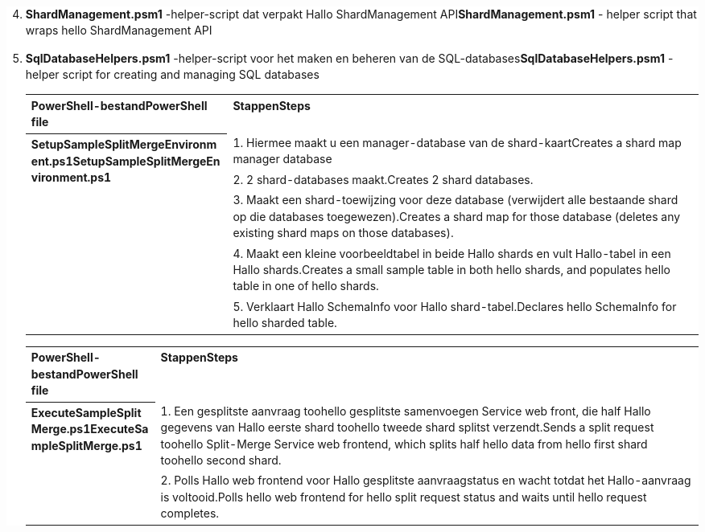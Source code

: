 4. <span data-ttu-id="fd1a2-208">**ShardManagement.psm1** -helper-script dat verpakt Hallo ShardManagement API</span><span class="sxs-lookup"><span data-stu-id="fd1a2-208">**ShardManagement.psm1**  - helper script that wraps hello ShardManagement API</span></span>
5. <span data-ttu-id="fd1a2-209">**SqlDatabaseHelpers.psm1** -helper-script voor het maken en beheren van de SQL-databases</span><span class="sxs-lookup"><span data-stu-id="fd1a2-209">**SqlDatabaseHelpers.psm1** - helper script for creating and managing SQL databases</span></span>
   
   <table style="width:100%">
     <tr>
       <th><span data-ttu-id="fd1a2-210">PowerShell-bestand</span><span class="sxs-lookup"><span data-stu-id="fd1a2-210">PowerShell file</span></span></th>
       <th><span data-ttu-id="fd1a2-211">Stappen</span><span class="sxs-lookup"><span data-stu-id="fd1a2-211">Steps</span></span></th>
     </tr>
     <tr>
       <th rowspan="5"><span data-ttu-id="fd1a2-212">SetupSampleSplitMergeEnvironment.ps1</span><span class="sxs-lookup"><span data-stu-id="fd1a2-212">SetupSampleSplitMergeEnvironment.ps1</span></span></th>
       <td>1.    <span data-ttu-id="fd1a2-213">Hiermee maakt u een manager-database van de shard-kaart</span><span class="sxs-lookup"><span data-stu-id="fd1a2-213">Creates a shard map manager database</span></span></td>
     </tr>
     <tr>
       <td>2.    <span data-ttu-id="fd1a2-214">2 shard-databases maakt.</span><span class="sxs-lookup"><span data-stu-id="fd1a2-214">Creates 2 shard databases.</span></span>
     </tr>
     <tr>
       <td>3.    <span data-ttu-id="fd1a2-215">Maakt een shard-toewijzing voor deze database (verwijdert alle bestaande shard op die databases toegewezen).</span><span class="sxs-lookup"><span data-stu-id="fd1a2-215">Creates a shard map for those database (deletes any existing shard maps on those databases).</span></span> </td>
     </tr>
     <tr>
       <td>4.    <span data-ttu-id="fd1a2-216">Maakt een kleine voorbeeldtabel in beide Hallo shards en vult Hallo-tabel in een Hallo shards.</span><span class="sxs-lookup"><span data-stu-id="fd1a2-216">Creates a small sample table in both hello shards, and populates hello table in one of hello shards.</span></span></td>
     </tr>
     <tr>
       <td>5.    <span data-ttu-id="fd1a2-217">Verklaart Hallo SchemaInfo voor Hallo shard-tabel.</span><span class="sxs-lookup"><span data-stu-id="fd1a2-217">Declares hello SchemaInfo for hello sharded table.</span></span></td>
     </tr>
   </table>
   <table style="width:100%">
     <tr>
       <th><span data-ttu-id="fd1a2-218">PowerShell-bestand</span><span class="sxs-lookup"><span data-stu-id="fd1a2-218">PowerShell file</span></span></th>
       <th><span data-ttu-id="fd1a2-219">Stappen</span><span class="sxs-lookup"><span data-stu-id="fd1a2-219">Steps</span></span></th>
     </tr>
   <tr>
       <th rowspan="4"><span data-ttu-id="fd1a2-220">ExecuteSampleSplitMerge.ps1</span><span class="sxs-lookup"><span data-stu-id="fd1a2-220">ExecuteSampleSplitMerge.ps1</span></span> </th>
       <td>1.    <span data-ttu-id="fd1a2-221">Een gesplitste aanvraag toohello gesplitste samenvoegen Service web front, die half Hallo gegevens van Hallo eerste shard toohello tweede shard splitst verzendt.</span><span class="sxs-lookup"><span data-stu-id="fd1a2-221">Sends a split request toohello Split-Merge Service web frontend, which splits half hello data from hello first shard toohello second shard.</span></span></td>
     </tr>
     <tr>
       <td>2.    <span data-ttu-id="fd1a2-222">Polls Hallo web frontend voor Hallo gesplitste aanvraagstatus en wacht totdat het Hallo-aanvraag is voltooid.</span><span class="sxs-lookup"><span data-stu-id="fd1a2-222">Polls hello web frontend for hello split request status and waits until hello request completes.</span></span></td>